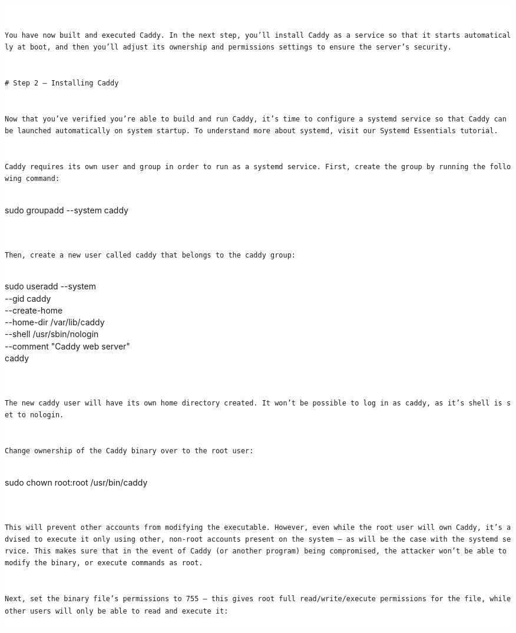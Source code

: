 ```


You have now built and executed Caddy. In the next step, you’ll install Caddy as a service so that it starts automatically at boot, and then you’ll adjust its ownership and permissions settings to ensure the server’s security.


# Step 2 — Installing Caddy


Now that you’ve verified you’re able to build and run Caddy, it’s time to configure a systemd service so that Caddy can be launched automatically on system startup. To understand more about systemd, visit our Systemd Essentials tutorial.


Caddy requires its own user and group in order to run as a systemd service. First, create the group by running the following command:


```
sudo groupadd --system caddy


```


Then, create a new user called caddy that belongs to the caddy group:


```
sudo useradd --system \
    --gid caddy \
    --create-home \
    --home-dir /var/lib/caddy \
    --shell /usr/sbin/nologin \
    --comment "Caddy web server" \
    caddy


```


The new caddy user will have its own home directory created. It won’t be possible to log in as caddy, as it’s shell is set to nologin.


Change ownership of the Caddy binary over to the root user:


```
sudo chown root:root /usr/bin/caddy

```


This will prevent other accounts from modifying the executable. However, even while the root user will own Caddy, it’s advised to execute it only using other, non-root accounts present on the system — as will be the case with the systemd service. This makes sure that in the event of Caddy (or another program) being compromised, the attacker won’t be able to modify the binary, or execute commands as root.


Next, set the binary file’s permissions to 755 — this gives root full read/write/execute permissions for the file, while other users will only be able to read and execute it:


```
